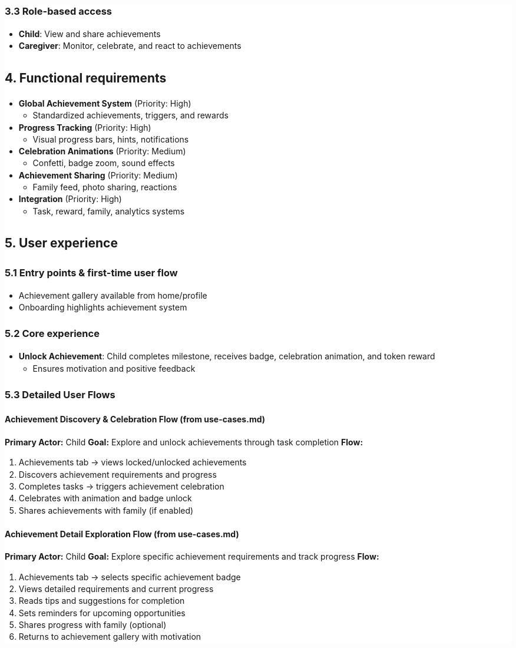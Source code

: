 
### 3.3 Role-based access
* **Child**: View and share achievements
* **Caregiver**: Monitor, celebrate, and react to achievements

## 4. Functional requirements

* **Global Achievement System** (Priority: High)
  * Standardized achievements, triggers, and rewards
* **Progress Tracking** (Priority: High)
  * Visual progress bars, hints, notifications
* **Celebration Animations** (Priority: Medium)
  * Confetti, badge zoom, sound effects
* **Achievement Sharing** (Priority: Medium)
  * Family feed, photo sharing, reactions
* **Integration** (Priority: High)
  * Task, reward, family, analytics systems

## 5. User experience


### 5.1 Entry points & first-time user flow
* Achievement gallery available from home/profile
* Onboarding highlights achievement system


### 5.2 Core experience
* **Unlock Achievement**: Child completes milestone, receives badge, celebration animation, and token reward
  * Ensures motivation and positive feedback


### 5.3 Detailed User Flows

#### Achievement Discovery & Celebration Flow (from use-cases.md)
**Primary Actor:** Child
**Goal:** Explore and unlock achievements through task completion
**Flow:**
1. Achievements tab → views locked/unlocked achievements
2. Discovers achievement requirements and progress
3. Completes tasks → triggers achievement celebration
4. Celebrates with animation and badge unlock
5. Shares achievements with family (if enabled)

#### Achievement Detail Exploration Flow (from use-cases.md)
**Primary Actor:** Child
**Goal:** Explore specific achievement requirements and track progress
**Flow:**
1. Achievements tab → selects specific achievement badge
2. Views detailed requirements and current progress
3. Reads tips and suggestions for completion
4. Sets reminders for upcoming opportunities
5. Shares progress with family (optional)
6. Returns to achievement gallery with motivation
